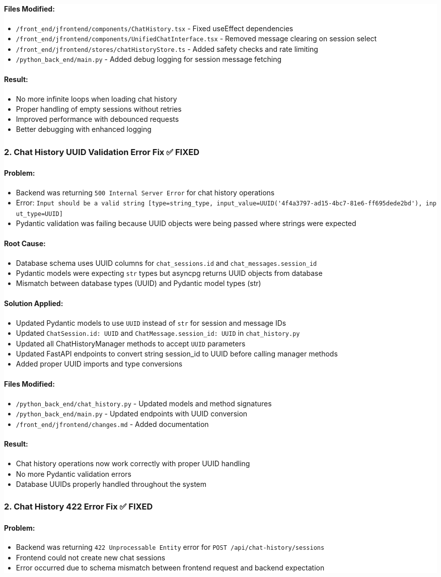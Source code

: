 #### Files Modified:
- `/front_end/jfrontend/components/ChatHistory.tsx` - Fixed useEffect dependencies
- `/front_end/jfrontend/components/UnifiedChatInterface.tsx` - Removed message clearing on session select
- `/front_end/jfrontend/stores/chatHistoryStore.ts` - Added safety checks and rate limiting
- `/python_back_end/main.py` - Added debug logging for session message fetching

#### Result:
- No more infinite loops when loading chat history
- Proper handling of empty sessions without retries
- Improved performance with debounced requests
- Better debugging with enhanced logging

### 2. Chat History UUID Validation Error Fix ✅ FIXED

#### Problem:
- Backend was returning `500 Internal Server Error` for chat history operations
- Error: `Input should be a valid string [type=string_type, input_value=UUID('4f4a3797-ad15-4bc7-81e6-ff695dede2bd'), input_type=UUID]`
- Pydantic validation was failing because UUID objects were being passed where strings were expected

#### Root Cause:
- Database schema uses UUID columns for `chat_sessions.id` and `chat_messages.session_id`
- Pydantic models were expecting `str` types but asyncpg returns UUID objects from database
- Mismatch between database types (UUID) and Pydantic model types (str)

#### Solution Applied:
- Updated Pydantic models to use `UUID` instead of `str` for session and message IDs
- Updated `ChatSession.id: UUID` and `ChatMessage.session_id: UUID` in `chat_history.py`
- Updated all ChatHistoryManager methods to accept `UUID` parameters
- Updated FastAPI endpoints to convert string session_id to UUID before calling manager methods
- Added proper UUID imports and type conversions

#### Files Modified:
- `/python_back_end/chat_history.py` - Updated models and method signatures
- `/python_back_end/main.py` - Updated endpoints with UUID conversion
- `/front_end/jfrontend/changes.md` - Added documentation

#### Result:
- Chat history operations now work correctly with proper UUID handling
- No more Pydantic validation errors
- Database UUIDs properly handled throughout the system

### 2. Chat History 422 Error Fix ✅ FIXED

#### Problem:
- Backend was returning `422 Unprocessable Entity` error for `POST /api/chat-history/sessions`
- Frontend could not create new chat sessions
- Error occurred due to schema mismatch between frontend request and backend expectation
